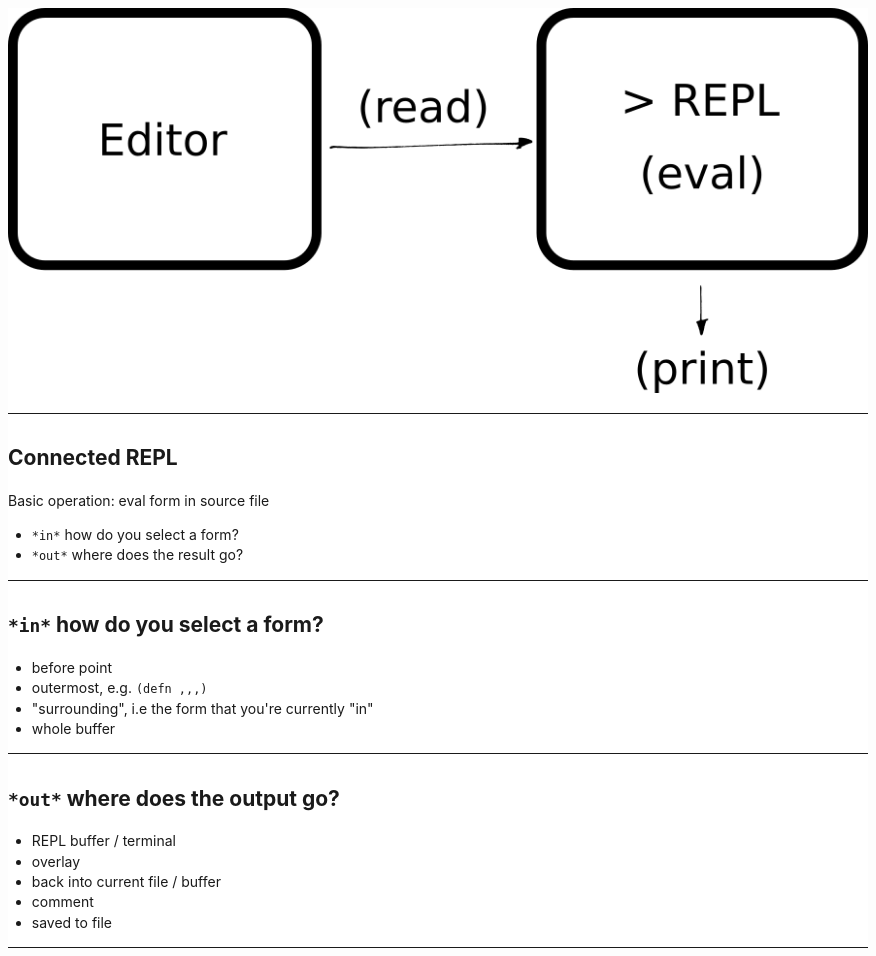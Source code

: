![](img/editor_repl_1.png)


---

## Connected REPL

Basic operation: eval form in source file

- `*in*` how do you select a form?
- `*out*` where does the result go?

---

## `*in*` how do you select a form?

- before point
- outermost, e.g. `(defn ,,,)`
- "surrounding", i.e the form that you're currently "in"
- whole buffer

---

## `*out*` where does the output go?

- REPL buffer / terminal
- overlay
- back into current file / buffer
- comment
- saved to file

---

